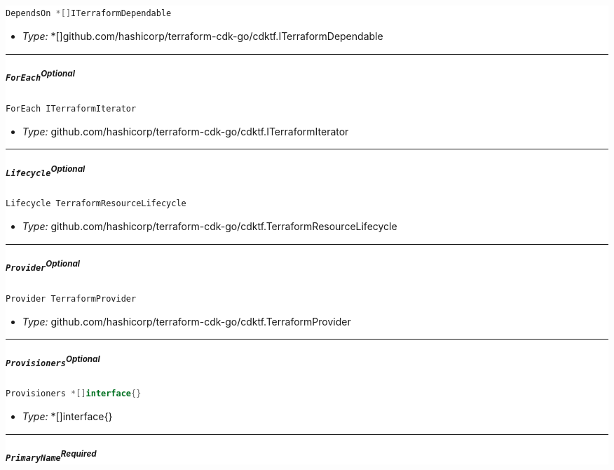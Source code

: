 ```go
DependsOn *[]ITerraformDependable
```

- *Type:* *[]github.com/hashicorp/terraform-cdk-go/cdktf.ITerraformDependable

---

##### `ForEach`<sup>Optional</sup> <a name="ForEach" id="@cdktf/provider-okta.linkValue.LinkValueConfig.property.forEach"></a>

```go
ForEach ITerraformIterator
```

- *Type:* github.com/hashicorp/terraform-cdk-go/cdktf.ITerraformIterator

---

##### `Lifecycle`<sup>Optional</sup> <a name="Lifecycle" id="@cdktf/provider-okta.linkValue.LinkValueConfig.property.lifecycle"></a>

```go
Lifecycle TerraformResourceLifecycle
```

- *Type:* github.com/hashicorp/terraform-cdk-go/cdktf.TerraformResourceLifecycle

---

##### `Provider`<sup>Optional</sup> <a name="Provider" id="@cdktf/provider-okta.linkValue.LinkValueConfig.property.provider"></a>

```go
Provider TerraformProvider
```

- *Type:* github.com/hashicorp/terraform-cdk-go/cdktf.TerraformProvider

---

##### `Provisioners`<sup>Optional</sup> <a name="Provisioners" id="@cdktf/provider-okta.linkValue.LinkValueConfig.property.provisioners"></a>

```go
Provisioners *[]interface{}
```

- *Type:* *[]interface{}

---

##### `PrimaryName`<sup>Required</sup> <a name="PrimaryName" id="@cdktf/provider-okta.linkValue.LinkValueConfig.property.primaryName"></a>
